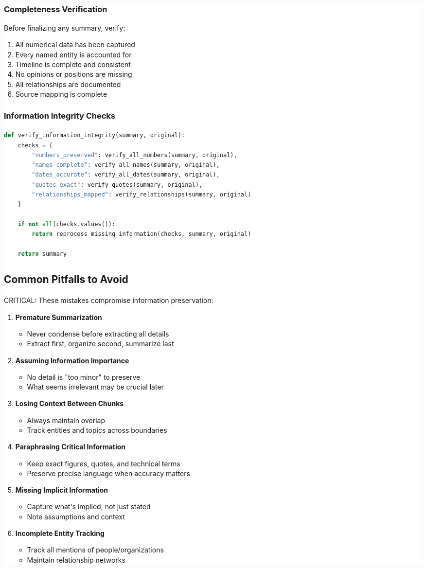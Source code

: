 ### Completeness Verification

Before finalizing any summary, verify:
1. All numerical data has been captured
2. Every named entity is accounted for
3. Timeline is complete and consistent
4. No opinions or positions are missing
5. All relationships are documented
6. Source mapping is complete

### Information Integrity Checks

```python
def verify_information_integrity(summary, original):
    checks = {
        "numbers_preserved": verify_all_numbers(summary, original),
        "names_complete": verify_all_names(summary, original),
        "dates_accurate": verify_all_dates(summary, original),
        "quotes_exact": verify_quotes(summary, original),
        "relationships_mapped": verify_relationships(summary, original)
    }
    
    if not all(checks.values()):
        return reprocess_missing_information(checks, summary, original)
    
    return summary
```

## Common Pitfalls to Avoid

CRITICAL: These mistakes compromise information preservation:

1. **Premature Summarization**
   - Never condense before extracting all details
   - Extract first, organize second, summarize last

2. **Assuming Information Importance**
   - No detail is "too minor" to preserve
   - What seems irrelevant may be crucial later

3. **Losing Context Between Chunks**
   - Always maintain overlap
   - Track entities and topics across boundaries

4. **Paraphrasing Critical Information**
   - Keep exact figures, quotes, and technical terms
   - Preserve precise language when accuracy matters

5. **Missing Implicit Information**
   - Capture what's implied, not just stated
   - Note assumptions and context

6. **Incomplete Entity Tracking**
   - Track all mentions of people/organizations
   - Maintain relationship networks
